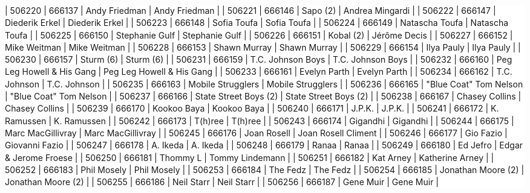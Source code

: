 | 506220 | 666137 | Andy Friedman | Andy Friedman |
| 506221 | 666146 | Sapo (2) | Andrea Mingardi |
| 506222 | 666147 | Diederik Erkel | Diederik Erkel |
| 506223 | 666148 | Sofia Toufa | Sofia Toufa |
| 506224 | 666149 | Natascha Toufa | Natascha Toufa |
| 506225 | 666150 | Stephanie Gulf | Stephanie Gulf |
| 506226 | 666151 | Kobal (2) | Jérôme Decis |
| 506227 | 666152 | Mike Weitman | Mike Weitman |
| 506228 | 666153 | Shawn Murray | Shawn Murray |
| 506229 | 666154 | Ilya Pauly | Ilya Pauly |
| 506230 | 666157 | Sturm (6) | Sturm (6) |
| 506231 | 666159 | T.C. Johnson Boys | T.C. Johnson Boys |
| 506232 | 666160 | Peg Leg Howell & His Gang | Peg Leg Howell & His Gang |
| 506233 | 666161 | Evelyn Parth | Evelyn Parth |
| 506234 | 666162 | T.C. Johnson | T.C. Johnson |
| 506235 | 666163 | Mobile Strugglers | Mobile Strugglers |
| 506236 | 666165 | "Blue Coat" Tom Nelson | "Blue Coat" Tom Nelson |
| 506237 | 666166 | State Street Boys (2) | State Street Boys (2) |
| 506238 | 666167 | Chasey Collins | Chasey Collins |
| 506239 | 666170 | Kookoo Baya | Kookoo Baya |
| 506240 | 666171 | J.P.K. | J.P.K. |
| 506241 | 666172 | K. Ramussen | K. Ramussen |
| 506242 | 666173 | T(h)ree | T(h)ree |
| 506243 | 666174 | Gigandhi | Gigandhi |
| 506244 | 666175 | Marc MacGillivray | Marc MacGillivray |
| 506245 | 666176 | Joan Rosell | Joan Rosell Climent |
| 506246 | 666177 | Gio Fazio | Giovanni Fazio |
| 506247 | 666178 | A. Ikeda | A. Ikeda |
| 506248 | 666179 | Ranaa | Ranaa |
| 506249 | 666180 | Ed Jefro | Edgar & Jerome Froese |
| 506250 | 666181 | Thommy L | Tommy Lindemann |
| 506251 | 666182 | Kat Arney | Katherine Arney |
| 506252 | 666183 | Phil Mosely | Phil Mosely |
| 506253 | 666184 | The Fedz | The Fedz |
| 506254 | 666185 | Jonathan Moore (2) | Jonathan Moore (2) |
| 506255 | 666186 | Neil Starr | Neil Starr |
| 506256 | 666187 | Gene Muir | Gene Muir |